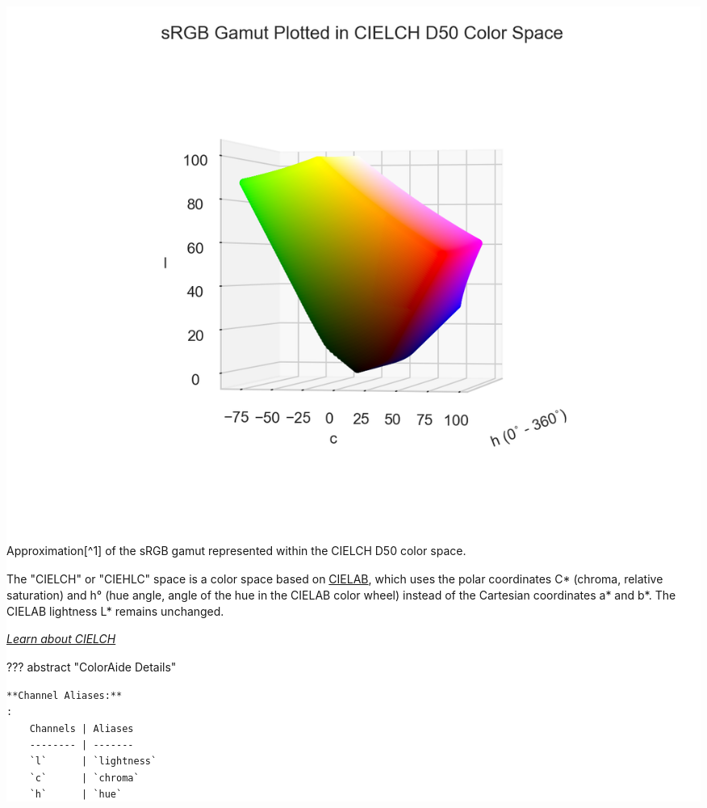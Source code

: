 ![CIELCH D50 3D](../images/lch-3d.png)

<figcaption markdown="1">Approximation[^1] of the sRGB gamut represented within the CIELCH D50 color space.</figcaption>
</figure>

The "CIELCH" or "CIEHLC" space is a color space based on [CIELAB](#cielab), which uses the polar coordinates C\*
(chroma, relative saturation) and h&deg; (hue angle, angle of the hue in the CIELAB color wheel) instead of the Cartesian
coordinates a\* and b\*. The CIELAB lightness L\* remains unchanged.

_[Learn about CIELCH](https://en.wikipedia.org/wiki/CIELAB_color_space#Cylindrical_representation:_CIELCh_or_CIEHLC)_
</div>

??? abstract "ColorAide Details"

    **Channel Aliases:**
    : 
        Channels | Aliases
        -------- | -------
        `l`      | `lightness`
        `c`      | `chroma`
        `h`      | `hue`


[^1]: For the purposes of speed, 3D models are calculated by taking points on the outer shell of the sRGB gamut and